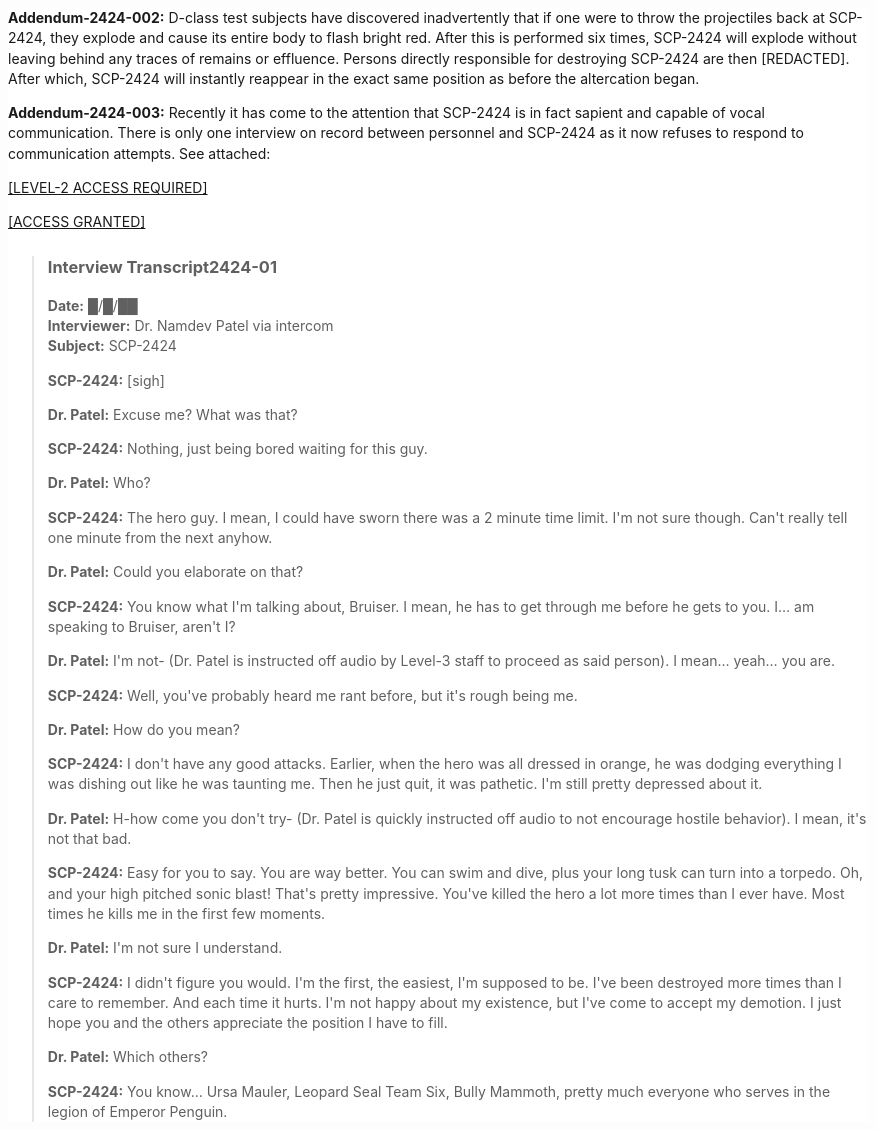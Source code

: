 **Addendum-2424-002:** D-class test subjects have discovered inadvertently that if one were to throw the projectiles back at SCP-2424, they explode and cause its entire body to flash bright red. After this is performed six times, SCP-2424 will explode without leaving behind any traces of remains or effluence. Persons directly responsible for destroying SCP-2424 are then \[REDACTED\]. After which, SCP-2424 will instantly reappear in the exact same position as before the altercation began.

**Addendum-2424-003:** Recently it has come to the attention that SCP-2424 is in fact sapient and capable of vocal communication. There is only one interview on record between personnel and SCP-2424 as it now refuses to respond to communication attempts. See attached:

[\[LEVEL-2 ACCESS REQUIRED\]](javascript:;)

[\[ACCESS GRANTED\]](javascript:;)

> ### Interview Transcript2424-01
> 
> **Date:** █/█/██  
> **Interviewer:** Dr. Namdev Patel via intercom  
> **Subject:** SCP-2424
> 
> **SCP-2424:** \[sigh\]
> 
> **Dr. Patel:** Excuse me? What was that?
> 
> **SCP-2424:** Nothing, just being bored waiting for this guy.
> 
> **Dr. Patel:** Who?
> 
> **SCP-2424:** The hero guy. I mean, I could have sworn there was a 2 minute time limit. I'm not sure though. Can't really tell one minute from the next anyhow.
> 
> **Dr. Patel:** Could you elaborate on that?
> 
> **SCP-2424:** You know what I'm talking about, Bruiser. I mean, he has to get through me before he gets to you. I… am speaking to Bruiser, aren't I?
> 
> **Dr. Patel:** I'm not- (Dr. Patel is instructed off audio by Level-3 staff to proceed as said person). I mean… yeah… you are.
> 
> **SCP-2424:** Well, you've probably heard me rant before, but it's rough being me.
> 
> **Dr. Patel:** How do you mean?
> 
> **SCP-2424:** I don't have any good attacks. Earlier, when the hero was all dressed in orange, he was dodging everything I was dishing out like he was taunting me. Then he just quit, it was pathetic. I'm still pretty depressed about it.
> 
> **Dr. Patel:** H-how come you don't try- (Dr. Patel is quickly instructed off audio to not encourage hostile behavior). I mean, it's not that bad.
> 
> **SCP-2424:** Easy for you to say. You are way better. You can swim and dive, plus your long tusk can turn into a torpedo. Oh, and your high pitched sonic blast! That's pretty impressive. You've killed the hero a lot more times than I ever have. Most times he kills me in the first few moments.
> 
> **Dr. Patel:** I'm not sure I understand.
> 
> **SCP-2424:** I didn't figure you would. I'm the first, the easiest, I'm supposed to be. I've been destroyed more times than I care to remember. And each time it hurts. I'm not happy about my existence, but I've come to accept my demotion. I just hope you and the others appreciate the position I have to fill.
> 
> **Dr. Patel:** Which others?
> 
> **SCP-2424:** You know… Ursa Mauler, Leopard Seal Team Six, Bully Mammoth, pretty much everyone who serves in the legion of Emperor Penguin.